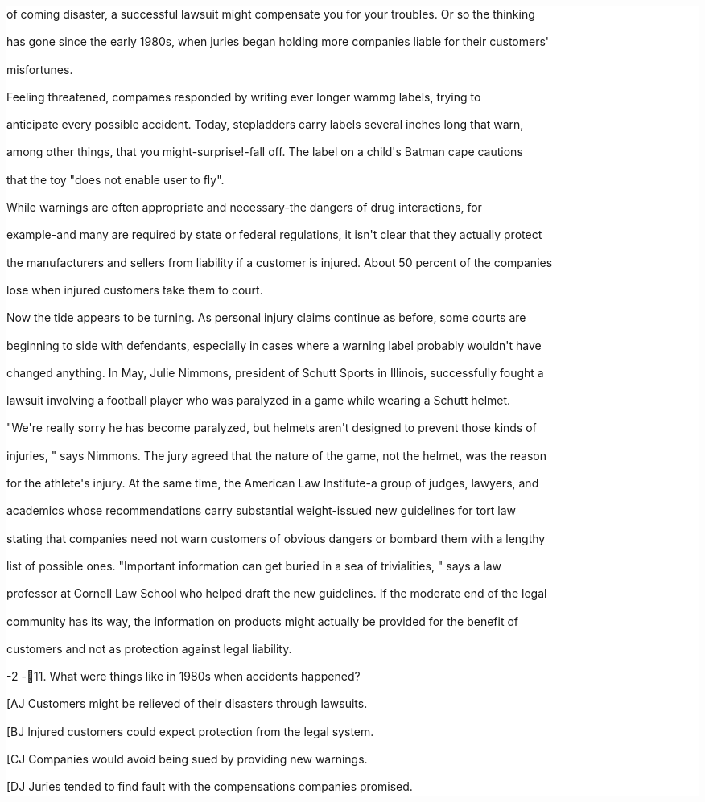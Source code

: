 of coming disaster, a successful lawsuit might compensate you for your troubles. Or so the thinking

has gone since the early 1980s, when juries began holding more companies liable for their customers'

misfortunes.

Feeling threatened, compames responded by writing ever longer wammg labels, trying to

anticipate every possible accident. Today, stepladders carry labels several inches long that warn,

among other things, that you might-surprise!-fall off. The label on a child's Batman cape cautions

that the toy "does not enable user to fly".

While warnings are often appropriate and necessary-the dangers of drug interactions, for

example-and many are required by state or federal regulations, it isn't clear that they actually protect

the manufacturers and sellers from liability if a customer is injured. About 50 percent of the companies

lose when injured customers take them to court.

Now the tide appears to be turning. As personal injury claims continue as before, some courts are

beginning to side with defendants, especially in cases where a warning label probably wouldn't have

changed anything. In May, Julie Nimmons, president of Schutt Sports in Illinois, successfully fought a

lawsuit involving a football player who was paralyzed in a game while wearing a Schutt helmet.

"We're really sorry he has become paralyzed, but helmets aren't designed to prevent those kinds of

injuries, " says Nimmons. The jury agreed that the nature of the game, not the helmet, was the reason

for the athlete's injury. At the same time, the American Law Institute-a group of judges, lawyers, and

academics whose recommendations carry substantial weight-issued new guidelines for tort law

stating that companies need not warn customers of obvious dangers or bombard them with a lengthy

list of possible ones. "Important information can get buried in a sea of trivialities, " says a law

professor at Cornell Law School who helped draft the new guidelines. If the moderate end of the legal

community has its way, the information on products might actually be provided for the benefit of

customers and not as protection against legal liability.

-2 -11. What were things like in 1980s when accidents happened?

[AJ Customers might be relieved of their disasters through lawsuits.

[BJ Injured customers could expect protection from the legal system.

[CJ Companies would avoid being sued by providing new warnings.

[DJ Juries tended to find fault with the compensations companies promised.
